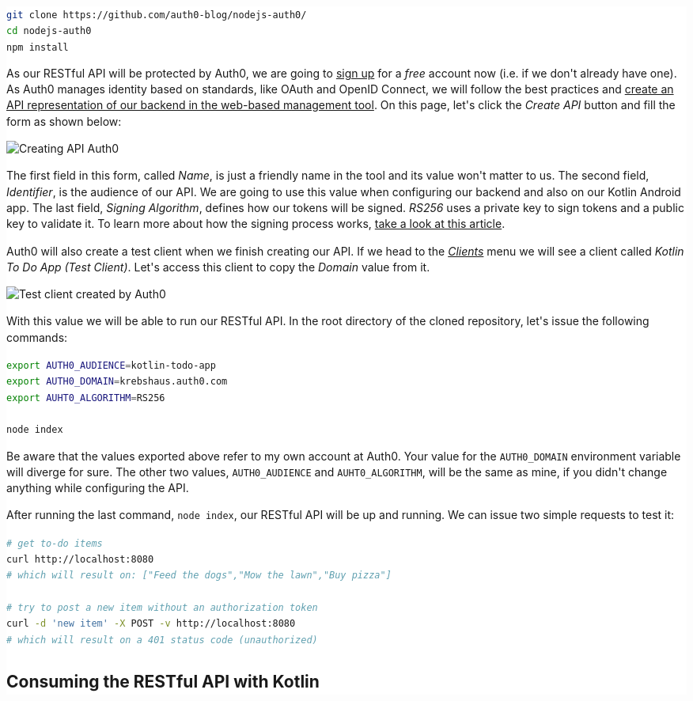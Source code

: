 ```bash
git clone https://github.com/auth0-blog/nodejs-auth0/
cd nodejs-auth0
npm install
```

As our RESTful API will be protected by Auth0, we are going to [sign up](javascript:signup\(\)) for a *free* account now (i.e. if we don't already have one). As Auth0 manages identity based on standards, like OAuth and OpenID Connect, we will follow the best practices and [create an API representation of our backend in the web-based management tool](https://manage.auth0.com/#/apis). On this page, let's click the *Create API* button and fill the form as shown below:

![Creating API Auth0](https://cdn.auth0.com/blog/kotlin-android/create-api-auth0.png)

The first field in this form, called *Name*, is just a friendly name in the tool and its value won't matter to us. The second field, *Identifier*, is the audience of our API. We are going to use this value when configuring our backend and also on our Kotlin Android app. The last field, *Signing Algorithm*, defines how our tokens will be signed. *RS256* uses a private key to sign tokens and a public key to validate it. To learn more about how the signing process works, [take a look at this article](https://auth0.com/blog/navigating-rs256-and-jwks/).

Auth0 will also create a test client when we finish creating our API. If we head to the [*Clients*](https://manage.auth0.com/#/clients) menu we will see a client called *Kotlin To Do App (Test Client)*. Let's access this client to copy the *Domain* value from it.

![Test client created by Auth0](https://cdn.auth0.com/blog/kotlin-android/test-client.png)

With this value we will be able to run our RESTful API. In the root directory of the cloned repository, let's issue the following commands:

```bash
export AUTH0_AUDIENCE=kotlin-todo-app
export AUTH0_DOMAIN=krebshaus.auth0.com
export AUHT0_ALGORITHM=RS256

node index
```

Be aware that the values exported above refer to my own account at Auth0. Your value for the `AUTH0_DOMAIN` environment variable will diverge for sure. The other two values, `AUTH0_AUDIENCE` and `AUHT0_ALGORITHM`, will be the same as mine, if you didn't change anything while configuring the API.

After running the last command, `node index`, our RESTful API will be up and running. We can issue two simple requests to test it:

```bash
# get to-do items
curl http://localhost:8080
# which will result on: ["Feed the dogs","Mow the lawn","Buy pizza"]

# try to post a new item without an authorization token
curl -d 'new item' -X POST -v http://localhost:8080
# which will result on a 401 status code (unauthorized)
```

## Consuming the RESTful API with Kotlin
